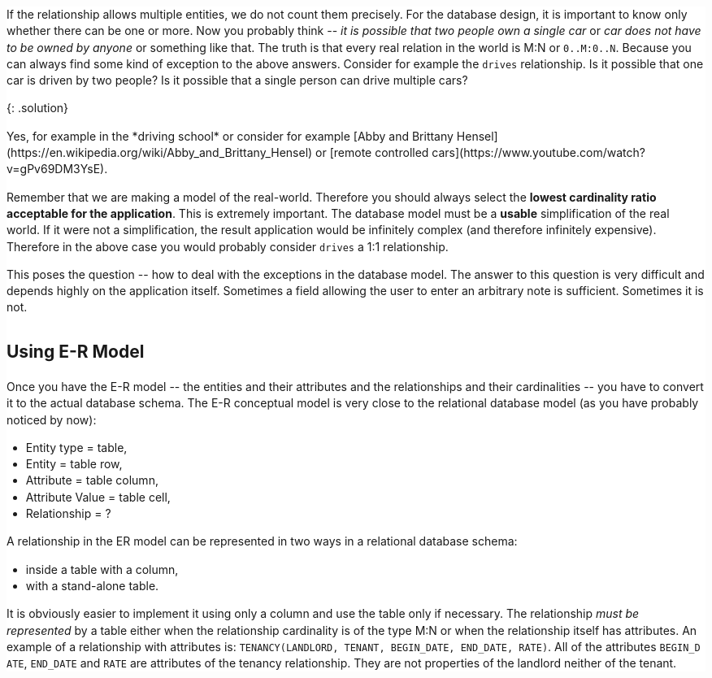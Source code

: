 If the relationship allows multiple entities, we do not count them precisely. For the
database design, it is important to know only whether there can be one or more. Now
you probably think -- *it is possible that two people own a single car* or
*car does not have to be owned by anyone* or something like that. The truth is that
every real relation in the world is M:N or `0..M:0..N`. Because you can always find
some kind of exception to the above answers. Consider for example the `drives` relationship.
Is it possible that one car is driven by two people? Is it possible that a single
person can drive multiple cars?

{: .solution}
<div markdown='1'>
Yes, for example in the *driving school* or consider for example
[Abby and Brittany Hensel](https://en.wikipedia.org/wiki/Abby_and_Brittany_Hensel) or
[remote controlled cars](https://www.youtube.com/watch?v=gPv69DM3YsE).
</div>

Remember that we are making a model of the real-world. Therefore you should
always select the **lowest cardinality ratio acceptable for the application**.
This is extremely important. The database model must be a **usable** simplification
of the real world. If it were not a simplification, the result application would be
infinitely complex (and therefore infinitely expensive). Therefore in the above case
you would probably consider `drives` a 1:1 relationship.

This poses the question -- how to deal with the exceptions in the database model.
The answer to this question is very difficult and depends highly on the application
itself. Sometimes a field allowing the user to enter an arbitrary note is sufficient.
Sometimes it is not.

## Using E-R Model
Once you have the E-R model -- the entities and their attributes and the
relationships and their cardinalities -- you have to convert it to the
actual database schema. The E-R conceptual model is very close to the relational
database model (as you have probably noticed by now):

- Entity type = table,
- Entity = table row,
- Attribute = table column,
- Attribute Value = table cell,
- Relationship = ?

A relationship in the ER model can be represented in two ways in a relational database schema:

- inside a table with a column,
- with a stand-alone table.

It is obviously easier to implement it using only a column and use the table only if
necessary. The relationship *must be represented* by a table either when the
relationship cardinality is of the type M:N or when the relationship itself has attributes.
An example of a relationship with attributes is: `TENANCY(LANDLORD, TENANT, BEGIN_DATE, END_DATE, RATE)`.
All of the attributes `BEGIN_DATE`, `END_DATE` and `RATE` are attributes of the tenancy relationship.
They are not properties of the landlord neither of the tenant.
